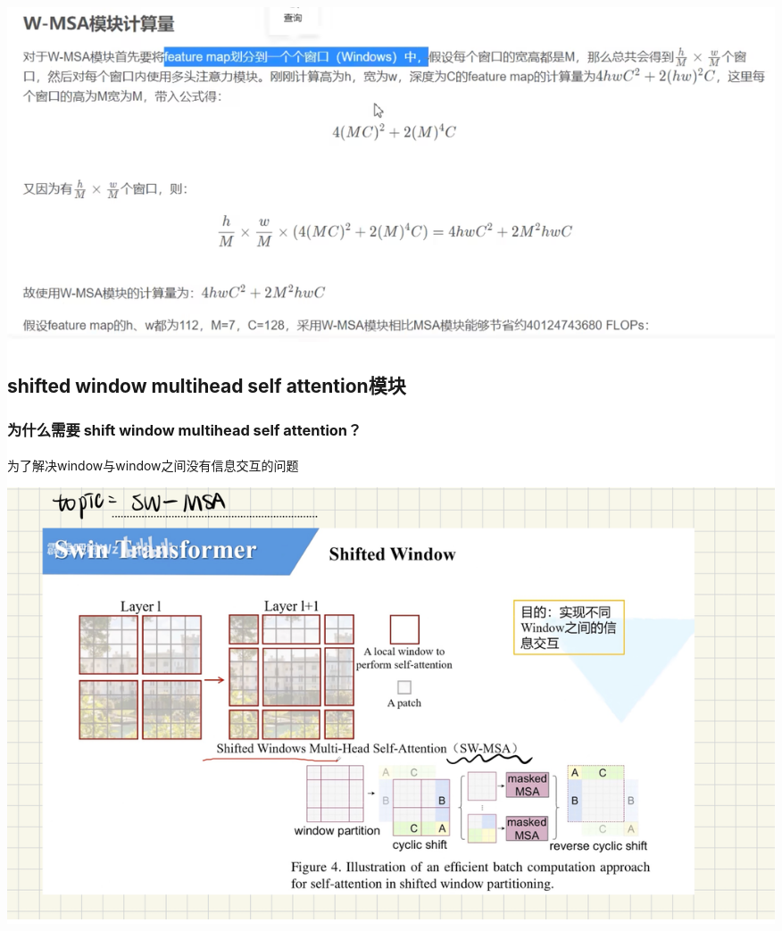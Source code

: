 ![image-20241117191829583](images/image-20241117191829583.png)

## shifted window multihead self attention模块

### 为什么需要 shift window multihead self attention？

为了解决window与window之间没有信息交互的问题

![image-20241117181735285](images/image-20241117181735285.png)
